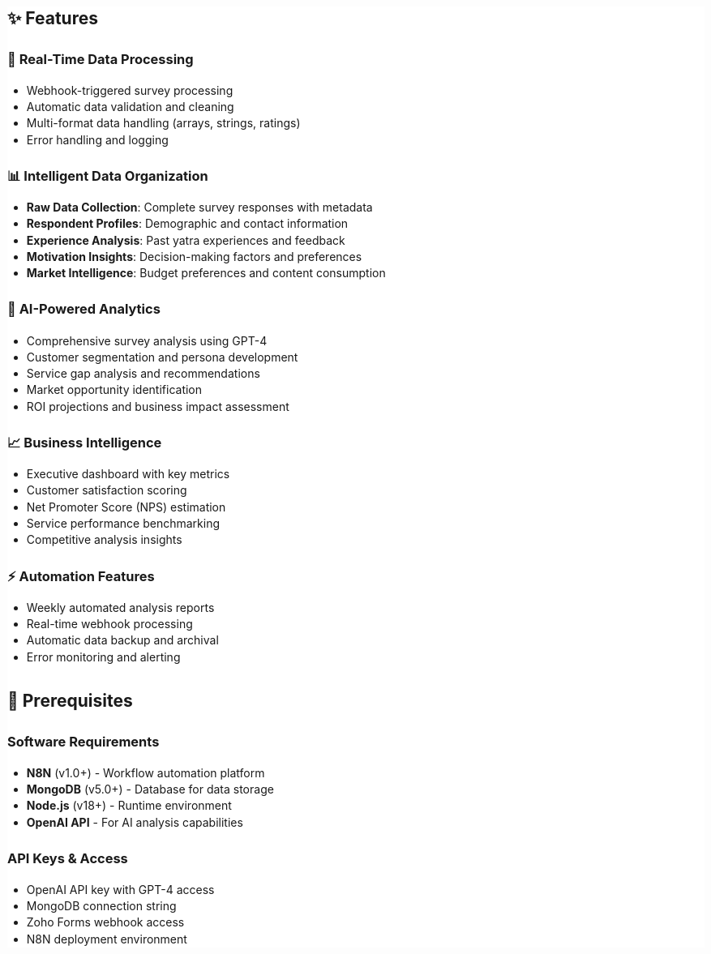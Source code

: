 ```
```

## ✨ Features

### 🔄 **Real-Time Data Processing**
- Webhook-triggered survey processing
- Automatic data validation and cleaning
- Multi-format data handling (arrays, strings, ratings)
- Error handling and logging

### 📊 **Intelligent Data Organization**
- **Raw Data Collection**: Complete survey responses with metadata
- **Respondent Profiles**: Demographic and contact information
- **Experience Analysis**: Past yatra experiences and feedback
- **Motivation Insights**: Decision-making factors and preferences
- **Market Intelligence**: Budget preferences and content consumption

### 🤖 **AI-Powered Analytics**
- Comprehensive survey analysis using GPT-4
- Customer segmentation and persona development
- Service gap analysis and recommendations
- Market opportunity identification
- ROI projections and business impact assessment

### 📈 **Business Intelligence**
- Executive dashboard with key metrics
- Customer satisfaction scoring
- Net Promoter Score (NPS) estimation
- Service performance benchmarking
- Competitive analysis insights

### ⚡ **Automation Features**
- Weekly automated analysis reports
- Real-time webhook processing
- Automatic data backup and archival
- Error monitoring and alerting

## 🔧 Prerequisites

### Software Requirements
- **N8N** (v1.0+) - Workflow automation platform
- **MongoDB** (v5.0+) - Database for data storage
- **Node.js** (v18+) - Runtime environment
- **OpenAI API** - For AI analysis capabilities

### API Keys & Access
- OpenAI API key with GPT-4 access
- MongoDB connection string
- Zoho Forms webhook access
- N8N deployment environment
